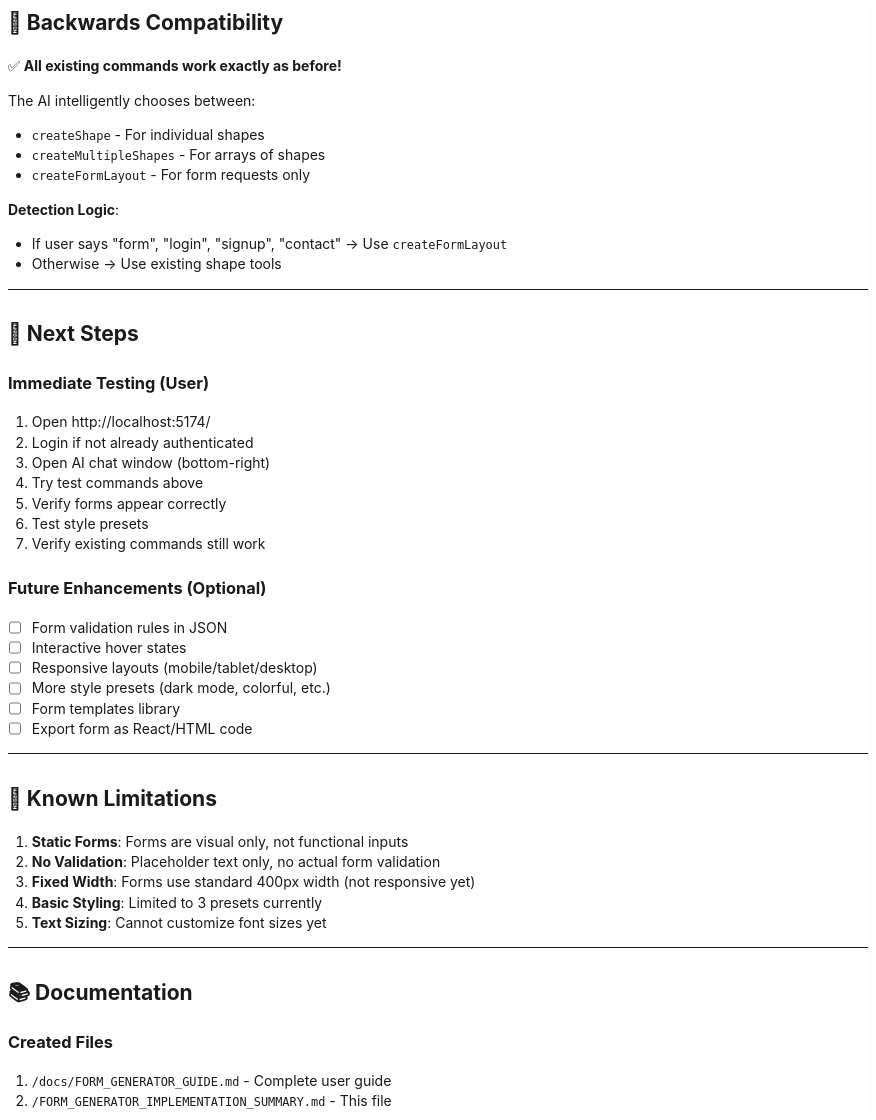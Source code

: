
## 🔄 Backwards Compatibility

✅ **All existing commands work exactly as before!**

The AI intelligently chooses between:
- `createShape` - For individual shapes
- `createMultipleShapes` - For arrays of shapes
- `createFormLayout` - For form requests only

**Detection Logic**:
- If user says "form", "login", "signup", "contact" → Use `createFormLayout`
- Otherwise → Use existing shape tools

---

## 🚀 Next Steps

### Immediate Testing (User)
1. Open http://localhost:5174/
2. Login if not already authenticated
3. Open AI chat window (bottom-right)
4. Try test commands above
5. Verify forms appear correctly
6. Test style presets
7. Verify existing commands still work

### Future Enhancements (Optional)
- [ ] Form validation rules in JSON
- [ ] Interactive hover states
- [ ] Responsive layouts (mobile/tablet/desktop)
- [ ] More style presets (dark mode, colorful, etc.)
- [ ] Form templates library
- [ ] Export form as React/HTML code

---

## 🐛 Known Limitations

1. **Static Forms**: Forms are visual only, not functional inputs
2. **No Validation**: Placeholder text only, no actual form validation
3. **Fixed Width**: Forms use standard 400px width (not responsive yet)
4. **Basic Styling**: Limited to 3 presets currently
5. **Text Sizing**: Cannot customize font sizes yet

---

## 📚 Documentation

### Created Files
1. `/docs/FORM_GENERATOR_GUIDE.md` - Complete user guide
2. `/FORM_GENERATOR_IMPLEMENTATION_SUMMARY.md` - This file
